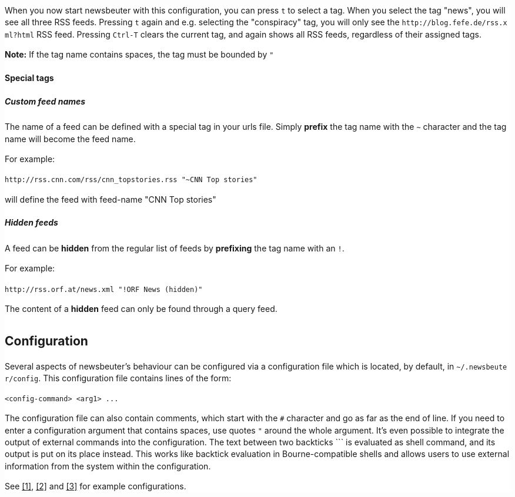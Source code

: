 When you now start newsbeuter with this configuration, you can press `t` to select a tag. When you select the tag "news", you will see all three RSS feeds. Pressing `t` again and e.g. selecting the "conspiracy" tag, you will only see the `http://blog.fefe.de/rss.xml?html` RSS feed. Pressing `Ctrl-T` clears the current tag, and again shows all RSS feeds, regardless of their assigned tags.

**Note:** If the tag name contains spaces, the tag must be bounded by `"`

#### Special tags

##### Custom feed names

The name of a feed can be defined with a special tag in your urls file. Simply **prefix** the tag name with the `~` character and the tag name will become the feed name.

For example:

```
http://rss.cnn.com/rss/cnn_topstories.rss "~CNN Top stories"

```

will define the feed with feed-name "CNN Top stories"

##### Hidden feeds

A feed can be **hidden** from the regular list of feeds by **prefixing** the tag name with an `!`.

For example:

```
http://rss.orf.at/news.xml "!ORF News (hidden)"                                                                 

```

The content of a **hidden** feed can only be found through a query feed.

## Configuration

Several aspects of newsbeuter’s behaviour can be configured via a configuration file which is located, by default, in `~/.newsbeuter/config`. This configuration file contains lines of the form:

```
<config-command> <arg1> ...

```

The configuration file can also contain comments, which start with the `#` character and go as far as the end of line. If you need to enter a configuration argument that contains spaces, use quotes `"` around the whole argument. It’s even possible to integrate the output of external commands into the configuration. The text between two backticks ``` is evaluated as shell command, and its output is put on its place instead. This works like backtick evaluation in Bourne-compatible shells and allows users to use external information from the system within the configuration.

See [[1]](https://gist.github.com/anonymous/42d2f5956e7bc8ee1ebc), [[2]](http://moparx.com/configs/newsbeuter/) and [[3]](https://github.com/akrennmair/newsbeuter/blob/master/test/config-example) for example configurations.
